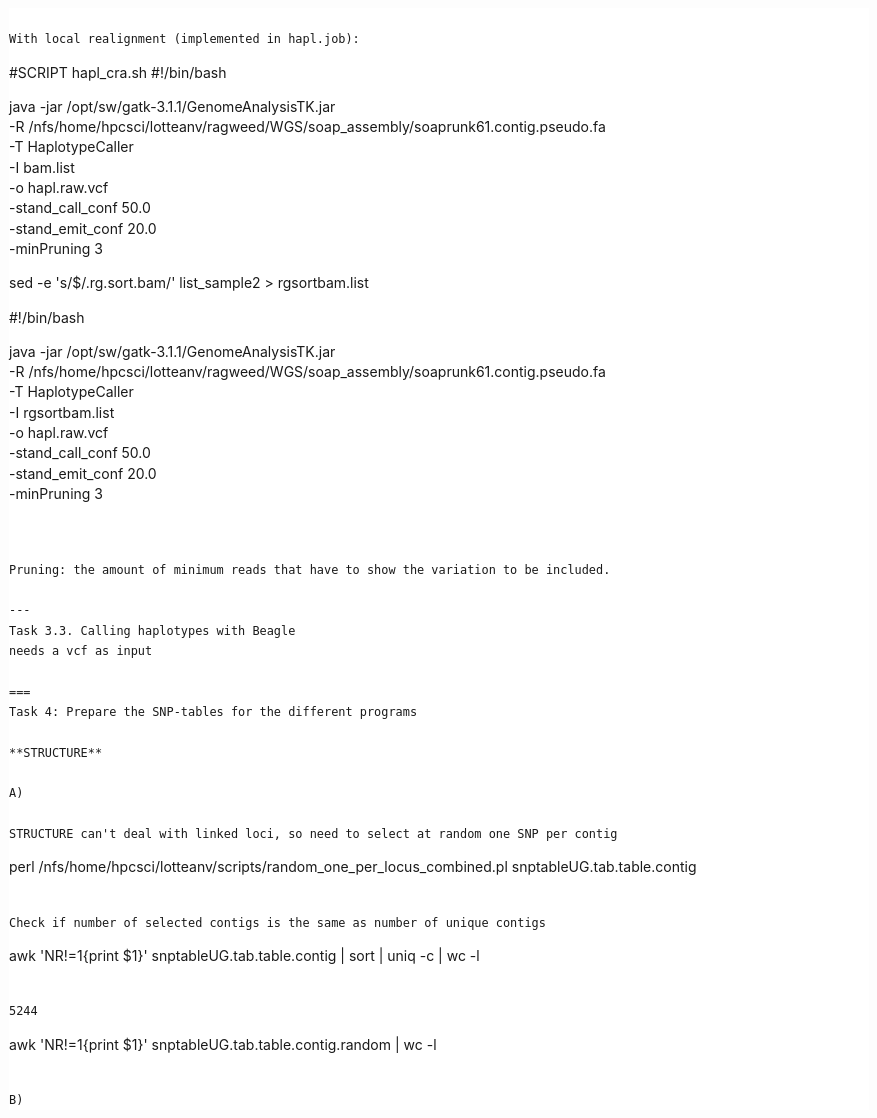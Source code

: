 ```

With local realignment (implemented in hapl.job):

```
#SCRIPT hapl_cra.sh
#!/bin/bash

java -jar /opt/sw/gatk-3.1.1/GenomeAnalysisTK.jar \
-R /nfs/home/hpcsci/lotteanv/ragweed/WGS/soap_assembly/soaprunk61.contig.pseudo.fa \
-T HaplotypeCaller \
-I bam.list \
-o hapl.raw.vcf \
-stand_call_conf 50.0 \
-stand_emit_conf 20.0 \
-minPruning 3
```

```
sed -e 's/$/.rg.sort.bam/' list_sample2 > rgsortbam.list

```

```
#!/bin/bash

java -jar /opt/sw/gatk-3.1.1/GenomeAnalysisTK.jar \
-R /nfs/home/hpcsci/lotteanv/ragweed/WGS/soap_assembly/soaprunk61.contig.pseudo.fa \
-T HaplotypeCaller \
-I rgsortbam.list \
-o hapl.raw.vcf \
-stand_call_conf 50.0 \
-stand_emit_conf 20.0 \
-minPruning 3
```


Pruning: the amount of minimum reads that have to show the variation to be included.

---
Task 3.3. Calling haplotypes with Beagle
needs a vcf as input

===
Task 4: Prepare the SNP-tables for the different programs

**STRUCTURE**

A)

STRUCTURE can't deal with linked loci, so need to select at random one SNP per contig

```
perl /nfs/home/hpcsci/lotteanv/scripts/random_one_per_locus_combined.pl snptableUG.tab.table.contig
```

Check if number of selected contigs is the same as number of unique contigs
```
awk 'NR!=1{print $1}' snptableUG.tab.table.contig | sort | uniq -c | wc -l
```

5244
```
awk 'NR!=1{print $1}' snptableUG.tab.table.contig.random | wc -l
```

B)
```